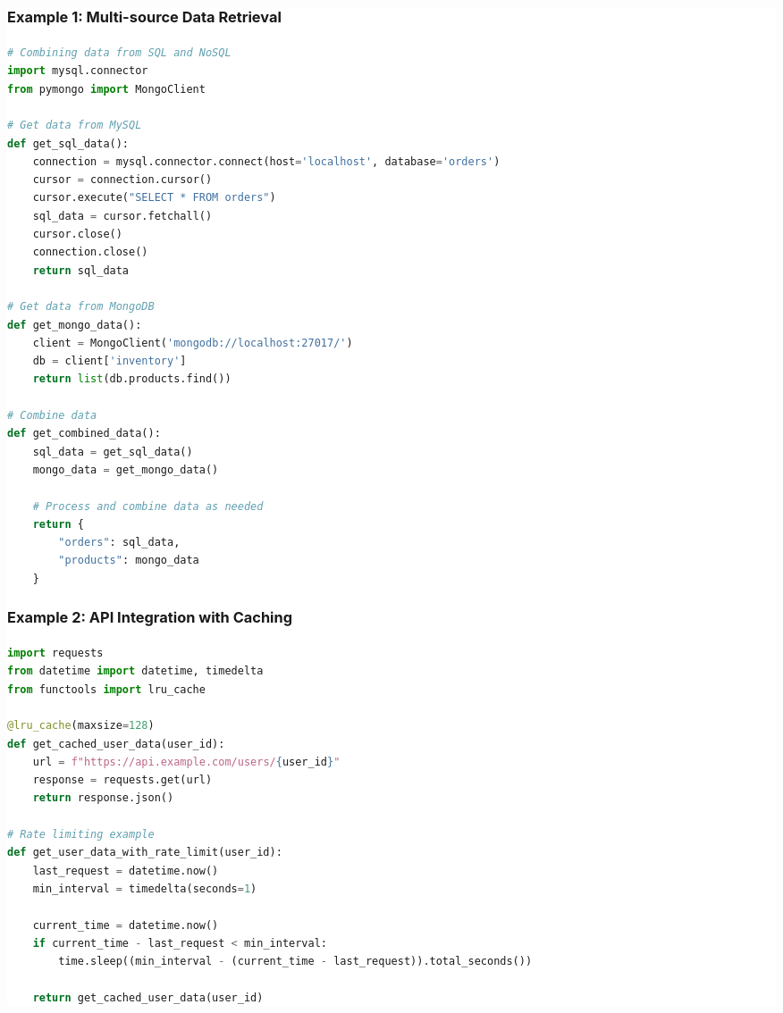 ### Example 1: Multi-source Data Retrieval
```python
# Combining data from SQL and NoSQL
import mysql.connector
from pymongo import MongoClient

# Get data from MySQL
def get_sql_data():
    connection = mysql.connector.connect(host='localhost', database='orders')
    cursor = connection.cursor()
    cursor.execute("SELECT * FROM orders")
    sql_data = cursor.fetchall()
    cursor.close()
    connection.close()
    return sql_data

# Get data from MongoDB
def get_mongo_data():
    client = MongoClient('mongodb://localhost:27017/')
    db = client['inventory']
    return list(db.products.find())

# Combine data
def get_combined_data():
    sql_data = get_sql_data()
    mongo_data = get_mongo_data()
    
    # Process and combine data as needed
    return {
        "orders": sql_data,
        "products": mongo_data
    }
```

### Example 2: API Integration with Caching
```python
import requests
from datetime import datetime, timedelta
from functools import lru_cache

@lru_cache(maxsize=128)
def get_cached_user_data(user_id):
    url = f"https://api.example.com/users/{user_id}"
    response = requests.get(url)
    return response.json()

# Rate limiting example
def get_user_data_with_rate_limit(user_id):
    last_request = datetime.now()
    min_interval = timedelta(seconds=1)
    
    current_time = datetime.now()
    if current_time - last_request < min_interval:
        time.sleep((min_interval - (current_time - last_request)).total_seconds())
    
    return get_cached_user_data(user_id)
```
